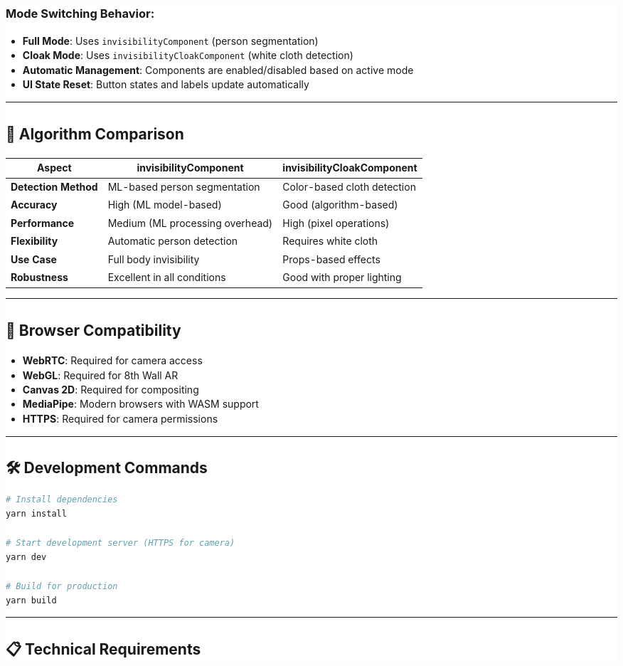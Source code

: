 ### **Mode Switching Behavior:**
- **Full Mode**: Uses `invisibilityComponent` (person segmentation)
- **Cloak Mode**: Uses `invisibilityCloakComponent` (white cloth detection)
- **Automatic Management**: Components are enabled/disabled based on active mode
- **UI State Reset**: Button states and labels update automatically

---

## 🔬 Algorithm Comparison

| Aspect | invisibilityComponent | invisibilityCloakComponent |
|--------|----------------------|---------------------------|
| **Detection Method** | ML-based person segmentation | Color-based cloth detection |
| **Accuracy** | High (ML model-based) | Good (algorithm-based) |
| **Performance** | Medium (ML processing overhead) | High (pixel operations) |
| **Flexibility** | Automatic person detection | Requires white cloth |
| **Use Case** | Full body invisibility | Props-based effects |
| **Robustness** | Excellent in all conditions | Good with proper lighting |

---

## 📱 Browser Compatibility

- **WebRTC**: Required for camera access
- **WebGL**: Required for 8th Wall AR
- **Canvas 2D**: Required for compositing
- **MediaPipe**: Modern browsers with WASM support
- **HTTPS**: Required for camera permissions

---

## 🛠️ Development Commands

```bash
# Install dependencies
yarn install

# Start development server (HTTPS for camera)
yarn dev

# Build for production  
yarn build
```

---

## 📋 Technical Requirements
